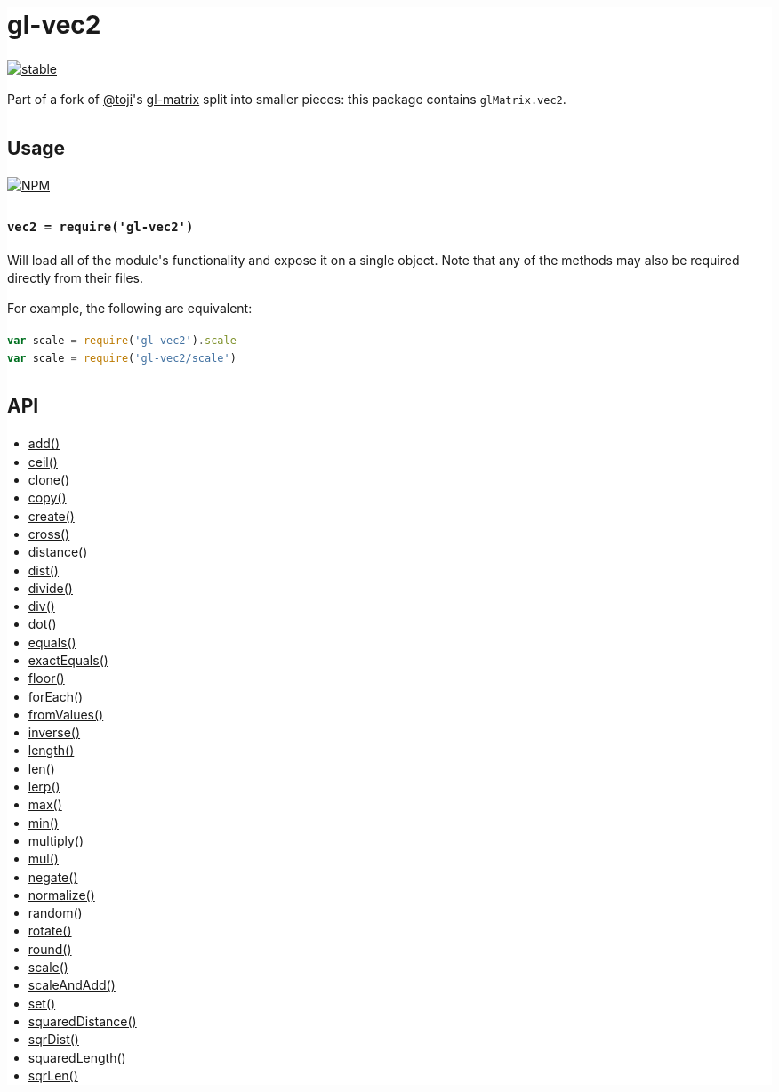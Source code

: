# gl-vec2

[![stable](http://badges.github.io/stability-badges/dist/stable.svg)](http://github.com/badges/stability-badges)

Part of a fork of [@toji](http://github.com/toji)'s
[gl-matrix](http://github.com/toji/gl-matrix) split into smaller pieces: this
package contains `glMatrix.vec2`.

## Usage

[![NPM](https://nodei.co/npm/gl-vec2.png)](https://nodei.co/npm/gl-vec2/)

### `vec2 = require('gl-vec2')`

Will load all of the module's functionality and expose it on a single
object. Note that any of the methods may also be required directly
from their files.

For example, the following are equivalent:

``` javascript
var scale = require('gl-vec2').scale
var scale = require('gl-vec2/scale')
```

## API

  - [add()](#addoutvec2-avec2-bvec2)
  - [ceil()](#ceiloutvec2-avec2)
  - [clone()](#cloneavec2)
  - [copy()](#copyoutvec2-avec2)
  - [create()](#create)
  - [cross()](#crossoutvec3-avec2-bvec2)
  - [distance()](#distanceavec2-bvec2)
  - [dist()](#distanceavec2-bvec2)
  - [divide()](#divideoutvec2-avec2-bvec2)
  - [div()](#divideoutvec2-avec2-bvec2)
  - [dot()](#dotavec2-bvec2)
  - [equals()](#equalsavec2-bvec2)
  - [exactEquals()](#exactequalsavec2-bvec2)
  - [floor()](#flooroutvec2-avec2)
  - [forEach()](#foreachaarray-stridenumber-offsetnumber-countnumber-fnfunction-argobject)
  - [fromValues()](#fromvaluesxnumber-ynumber)
  - [inverse()](#inverseoutvec2-avec2)
  - [length()](#lengthavec2)
  - [len()](#lengthavec2)
  - [lerp()](#lerpoutvec2-avec2-bvec2-tnumber)
  - [max()](#maxoutvec2-avec2-bvec2)
  - [min()](#minoutvec2-avec2-bvec2)
  - [multiply()](#multiplyoutvec2-avec2-bvec2)
  - [mul()](#multiplyoutvec2-avec2-bvec2)
  - [negate()](#negateoutvec2-avec2)
  - [normalize()](#normalizeoutvec2-avec2)
  - [random()](#randomoutvec2-scalenumber)
  - [rotate()](#rotateoutvec2-avec2-anglenumber)
  - [round()](#roundoutvec2-avec2)
  - [scale()](#scaleoutvec2-avec2-bnumber)
  - [scaleAndAdd()](#scaleandaddoutvec2-avec2-bvec2-scalenumber)
  - [set()](#setoutvec2-xnumber-ynumber)
  - [squaredDistance()](#squareddistanceavec2-bvec2)
  - [sqrDist()](#squareddistanceavec2-bvec2)
  - [squaredLength()](#squaredlengthavec2)
  - [sqrLen()](#squaredlengthavec2)